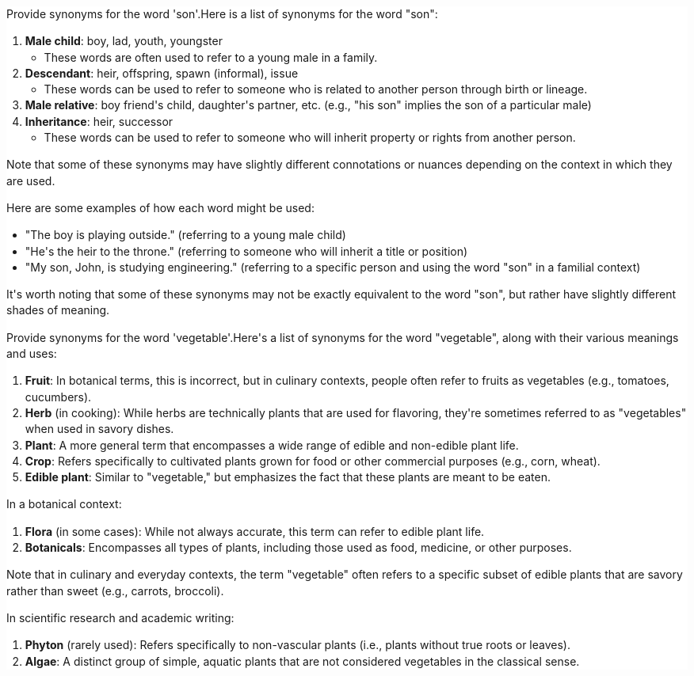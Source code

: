 Provide synonyms for the word 'son'.<start>Here is a list of synonyms for the word "son":

1. **Male child**: boy, lad, youth, youngster
	* These words are often used to refer to a young male in a family.
2. **Descendant**: heir, offspring, spawn (informal), issue
	* These words can be used to refer to someone who is related to another person through birth or lineage.
3. **Male relative**: boy friend's child, daughter's partner, etc. (e.g., "his son" implies the son of a particular male)
4. **Inheritance**: heir, successor
	* These words can be used to refer to someone who will inherit property or rights from another person.

Note that some of these synonyms may have slightly different connotations or nuances depending on the context in which they are used.

Here are some examples of how each word might be used:

* "The boy is playing outside." (referring to a young male child)
* "He's the heir to the throne." (referring to someone who will inherit a title or position)
* "My son, John, is studying engineering." (referring to a specific person and using the word "son" in a familial context)

It's worth noting that some of these synonyms may not be exactly equivalent to the word "son", but rather have slightly different shades of meaning.
<end>

Provide synonyms for the word 'vegetable'.<start>Here's a list of synonyms for the word "vegetable", along with their various meanings and uses:

1. **Fruit**: In botanical terms, this is incorrect, but in culinary contexts, people often refer to fruits as vegetables (e.g., tomatoes, cucumbers).
2. **Herb** (in cooking): While herbs are technically plants that are used for flavoring, they're sometimes referred to as "vegetables" when used in savory dishes.
3. **Plant**: A more general term that encompasses a wide range of edible and non-edible plant life.
4. **Crop**: Refers specifically to cultivated plants grown for food or other commercial purposes (e.g., corn, wheat).
5. **Edible plant**: Similar to "vegetable," but emphasizes the fact that these plants are meant to be eaten.

In a botanical context:

1. **Flora** (in some cases): While not always accurate, this term can refer to edible plant life.
2. **Botanicals**: Encompasses all types of plants, including those used as food, medicine, or other purposes.

Note that in culinary and everyday contexts, the term "vegetable" often refers to a specific subset of edible plants that are savory rather than sweet (e.g., carrots, broccoli).

In scientific research and academic writing:

1. **Phyton** (rarely used): Refers specifically to non-vascular plants (i.e., plants without true roots or leaves).
2. **Algae**: A distinct group of simple, aquatic plants that are not considered vegetables in the classical sense.
